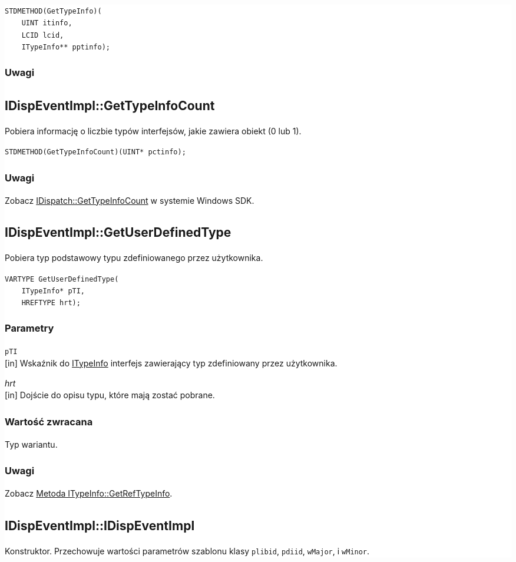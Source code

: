 ```
STDMETHOD(GetTypeInfo)(
    UINT itinfo,
    LCID lcid,
    ITypeInfo** pptinfo);
```  
  
### <a name="remarks"></a>Uwagi  
  
##  <a name="gettypeinfocount"></a>IDispEventImpl::GetTypeInfoCount  
 Pobiera informację o liczbie typów interfejsów, jakie zawiera obiekt (0 lub 1).  
  
```
STDMETHOD(GetTypeInfoCount)(UINT* pctinfo);
```  
  
### <a name="remarks"></a>Uwagi  
 Zobacz [IDispatch::GetTypeInfoCount](http://msdn.microsoft.com/en-us/da876d53-cb8a-465c-a43e-c0eb272e2a12) w systemie Windows SDK.  
  
##  <a name="getuserdefinedtype"></a>IDispEventImpl::GetUserDefinedType  
 Pobiera typ podstawowy typu zdefiniowanego przez użytkownika.  
  
```
VARTYPE GetUserDefinedType(
    ITypeInfo* pTI,
    HREFTYPE hrt);
```  
  
### <a name="parameters"></a>Parametry  
 `pTI`  
 [in] Wskaźnik do [ITypeInfo](http://msdn.microsoft.com/en-us/f3356463-3373-4279-bae1-953378aa2680) interfejs zawierający typ zdefiniowany przez użytkownika.  
  
 *hrt*  
 [in] Dojście do opisu typu, które mają zostać pobrane.  
  
### <a name="return-value"></a>Wartość zwracana  
 Typ wariantu.  
  
### <a name="remarks"></a>Uwagi  
 Zobacz [Metoda ITypeInfo::GetRefTypeInfo](http://msdn.microsoft.com/en-us/61d3b31d-6591-4e55-9e82-5246a168be00).  
  
##  <a name="idispeventimpl"></a>IDispEventImpl::IDispEventImpl  
 Konstruktor. Przechowuje wartości parametrów szablonu klasy `plibid`, `pdiid`, `wMajor`, i `wMinor`.  
  
